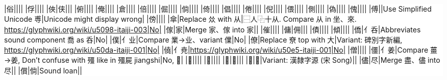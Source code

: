 |俗||||
|俘||||
|俠|侠|||
|俯||||
|俺||||
|倉||||
|倍||||
|倔||||
|倘||||
|倚||||
|倡||||
|倦||||
|倪||||
|偎||||
|側||||
|偽||||
|傀||||
|傅||Use Simplified Unicode 尃|Unicode might display wrong|
|傍||||
|傘|Replace 𠈌 with 从|⿱人⿻十从. Compare 从 in 坐、來. https://glyphwiki.org/wiki/u5098-itaiji-003|No|
|傢|家|Merge 家、傢 into 家||
|催||||
|傭|佣|||
|債||||
|傾||||
|僑|亻呑|Abbreviates sound component 喬 as 呑|No|
|僕|亻业|Compare 業→业、variant 㒒|No|
|僚|Replace 尞 top with 大|Variant: 碑別字新編, https://glyphwiki.org/wiki/u50da-itaiji-001|No|
|僥|亻尭|https://glyphwiki.org/wiki/u50e5-itaiji-001|No|
|僧||||
|僵|亻姜|Compare 薑→姜, Don’t confuse with 殭 like in 殭屍 jiangshi|No, 𠋄|
|僻||||
|億||||
|儉|倹|||
|儒|偄|Variant: 漢隸字源 (宋 Song)||
|儘|尽|Merge 盡、儘 into 尽||
|償|倘|Sound loan||